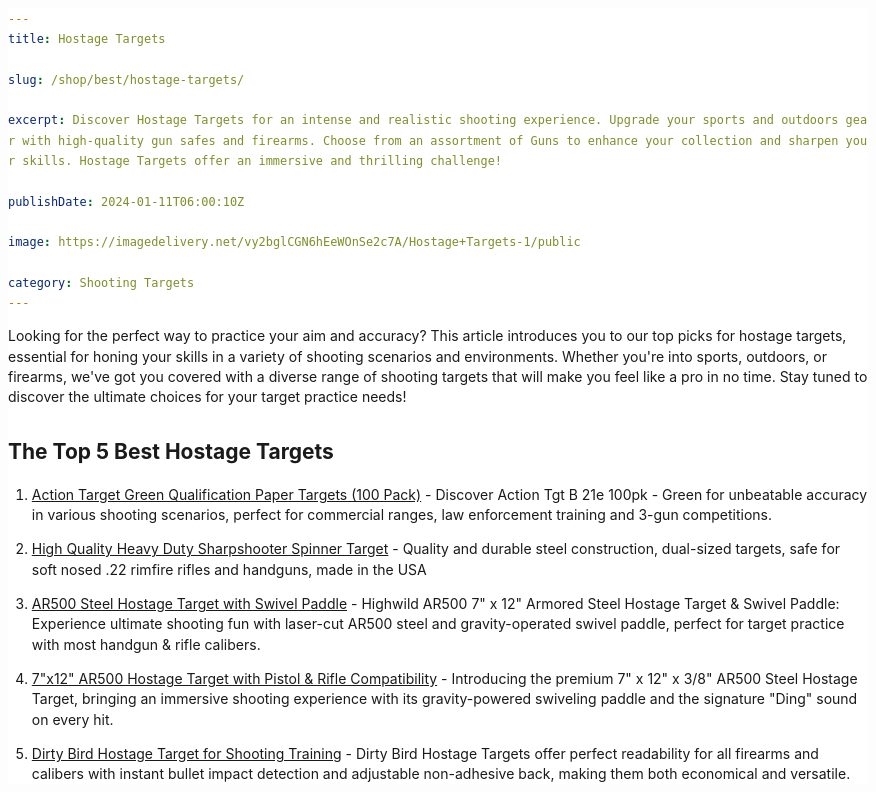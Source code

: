```yaml
---
title: Hostage Targets

slug: /shop/best/hostage-targets/

excerpt: Discover Hostage Targets for an intense and realistic shooting experience. Upgrade your sports and outdoors gear with high-quality gun safes and firearms. Choose from an assortment of Guns to enhance your collection and sharpen your skills. Hostage Targets offer an immersive and thrilling challenge!

publishDate: 2024-01-11T06:00:10Z

image: https://imagedelivery.net/vy2bglCGN6hEeWOnSe2c7A/Hostage+Targets-1/public

category: Shooting Targets
---
```


Looking for the perfect way to practice your aim and accuracy? This article introduces you to our top picks for hostage targets, essential for honing your skills in a variety of shooting scenarios and environments. Whether you're into sports, outdoors, or firearms, we've got you covered with a diverse range of shooting targets that will make you feel like a pro in no time. Stay tuned to discover the ultimate choices for your target practice needs!

## The Top 5 Best Hostage Targets

1. [Action Target Green Qualification Paper Targets (100 Pack)](https://serp.ly/@universityofguns/amazon/hostage-targets?utm_source=universityofguns&utm_medium=organic&utm_campaign=website) - Discover Action Tgt B 21e 100pk - Green for unbeatable accuracy in various shooting scenarios, perfect for commercial ranges, law enforcement training and 3-gun competitions.

2. [High Quality Heavy Duty Sharpshooter Spinner Target](https://serp.ly/@universityofguns/amazon/hostage-targets?utm_source=universityofguns&utm_medium=organic&utm_campaign=website) - Quality and durable steel construction, dual-sized targets, safe for soft nosed .22 rimfire rifles and handguns, made in the USA

3. [AR500 Steel Hostage Target with Swivel Paddle](https://serp.ly/@universityofguns/amazon/hostage-targets?utm_source=universityofguns&utm_medium=organic&utm_campaign=website) - Highwild AR500 7" x 12" Armored Steel Hostage Target & Swivel Paddle: Experience ultimate shooting fun with laser-cut AR500 steel and gravity-operated swivel paddle, perfect for target practice with most handgun & rifle calibers.

4. [7"x12" AR500 Hostage Target with Pistol & Rifle Compatibility](https://serp.ly/@universityofguns/amazon/hostage-targets?utm_source=universityofguns&utm_medium=organic&utm_campaign=website) - Introducing the premium 7" x 12" x 3/8" AR500 Steel Hostage Target, bringing an immersive shooting experience with its gravity-powered swiveling paddle and the signature "Ding" sound on every hit.

5. [Dirty Bird Hostage Target for Shooting Training](https://serp.ly/@universityofguns/amazon/hostage-targets?utm_source=universityofguns&utm_medium=organic&utm_campaign=website) - Dirty Bird Hostage Targets offer perfect readability for all firearms and calibers with instant bullet impact detection and adjustable non-adhesive back, making them both economical and versatile.
